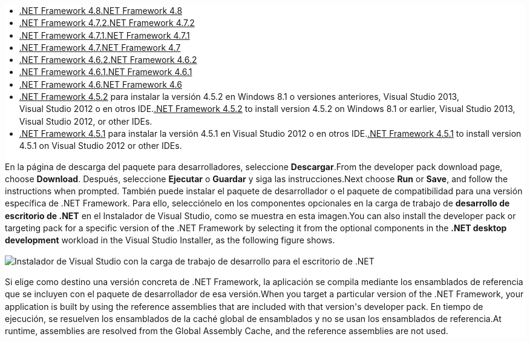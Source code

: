 - [<span data-ttu-id="cf3f8-244">.NET Framework 4.8</span><span class="sxs-lookup"><span data-stu-id="cf3f8-244">.NET Framework 4.8</span></span>](https://dotnet.microsoft.com/download/dotnet-framework/net48)
- [<span data-ttu-id="cf3f8-245">.NET Framework 4.7.2</span><span class="sxs-lookup"><span data-stu-id="cf3f8-245">.NET Framework 4.7.2</span></span>](https://dotnet.microsoft.com/download/dotnet-framework/net472)
- [<span data-ttu-id="cf3f8-246">.NET Framework 4.7.1</span><span class="sxs-lookup"><span data-stu-id="cf3f8-246">.NET Framework 4.7.1</span></span>](https://dotnet.microsoft.com/download/dotnet-framework/net471)
- [<span data-ttu-id="cf3f8-247">.NET Framework 4.7</span><span class="sxs-lookup"><span data-stu-id="cf3f8-247">.NET Framework 4.7</span></span>](https://dotnet.microsoft.com/download/dotnet-framework/net47)
- [<span data-ttu-id="cf3f8-248">.NET Framework 4.6.2</span><span class="sxs-lookup"><span data-stu-id="cf3f8-248">.NET Framework 4.6.2</span></span>](https://dotnet.microsoft.com/download/dotnet-framework/net462)
- [<span data-ttu-id="cf3f8-249">.NET Framework 4.6.1</span><span class="sxs-lookup"><span data-stu-id="cf3f8-249">.NET Framework 4.6.1</span></span>](https://dotnet.microsoft.com/download/dotnet-framework/net461)
- [<span data-ttu-id="cf3f8-250">.NET Framework 4.6</span><span class="sxs-lookup"><span data-stu-id="cf3f8-250">.NET Framework 4.6</span></span>](https://dotnet.microsoft.com/download/dotnet-framework/net46)
- <span data-ttu-id="cf3f8-251">[.NET Framework 4.5.2](https://dotnet.microsoft.com/download/dotnet-framework/net452) para instalar la versión 4.5.2 en Windows 8.1 o versiones anteriores, Visual Studio 2013, Visual Studio 2012 o en otros IDE.</span><span class="sxs-lookup"><span data-stu-id="cf3f8-251">[.NET Framework 4.5.2](https://dotnet.microsoft.com/download/dotnet-framework/net452) to install version 4.5.2 on Windows 8.1 or earlier, Visual Studio 2013, Visual Studio 2012, or other IDEs.</span></span>
- <span data-ttu-id="cf3f8-252">[.NET Framework 4.5.1](https://dotnet.microsoft.com/download/dotnet-framework/net451) para instalar la versión 4.5.1 en Visual Studio 2012 o en otros IDE.</span><span class="sxs-lookup"><span data-stu-id="cf3f8-252">[.NET Framework 4.5.1](https://dotnet.microsoft.com/download/dotnet-framework/net451) to install version 4.5.1 on Visual Studio 2012 or other IDEs.</span></span>

<span data-ttu-id="cf3f8-253">En la página de descarga del paquete para desarrolladores, seleccione **Descargar**.</span><span class="sxs-lookup"><span data-stu-id="cf3f8-253">From the developer pack download page, choose **Download**.</span></span> <span data-ttu-id="cf3f8-254">Después, seleccione **Ejecutar** o **Guardar** y siga las instrucciones.</span><span class="sxs-lookup"><span data-stu-id="cf3f8-254">Next choose **Run** or **Save**, and follow the instructions when prompted.</span></span> <span data-ttu-id="cf3f8-255">También puede instalar el paquete de desarrollador o el paquete de compatibilidad para una versión específica de .NET Framework. Para ello, selecciónelo en los componentes opcionales en la carga de trabajo de **desarrollo de escritorio de .NET** en el Instalador de Visual Studio, como se muestra en esta imagen.</span><span class="sxs-lookup"><span data-stu-id="cf3f8-255">You can also install the developer pack or targeting pack for a specific version of the .NET Framework by selecting it from the optional components in the **.NET desktop development** workload in the Visual Studio Installer, as the following figure shows.</span></span>

   ![Instalador de Visual Studio con la carga de trabajo de desarrollo para el escritorio de .NET](./media/visual-studio-installer.jpg)

<span data-ttu-id="cf3f8-257">Si elige como destino una versión concreta de .NET Framework, la aplicación se compila mediante los ensamblados de referencia que se incluyen con el paquete de desarrollador de esa versión.</span><span class="sxs-lookup"><span data-stu-id="cf3f8-257">When you target a particular version of the .NET Framework, your application is built by using the reference assemblies that are included with that version's developer pack.</span></span> <span data-ttu-id="cf3f8-258">En tiempo de ejecución, se resuelven los ensamblados de la caché global de ensamblados y no se usan los ensamblados de referencia.</span><span class="sxs-lookup"><span data-stu-id="cf3f8-258">At runtime, assemblies are resolved from the Global Assembly Cache, and the reference assemblies are not used.</span></span>
